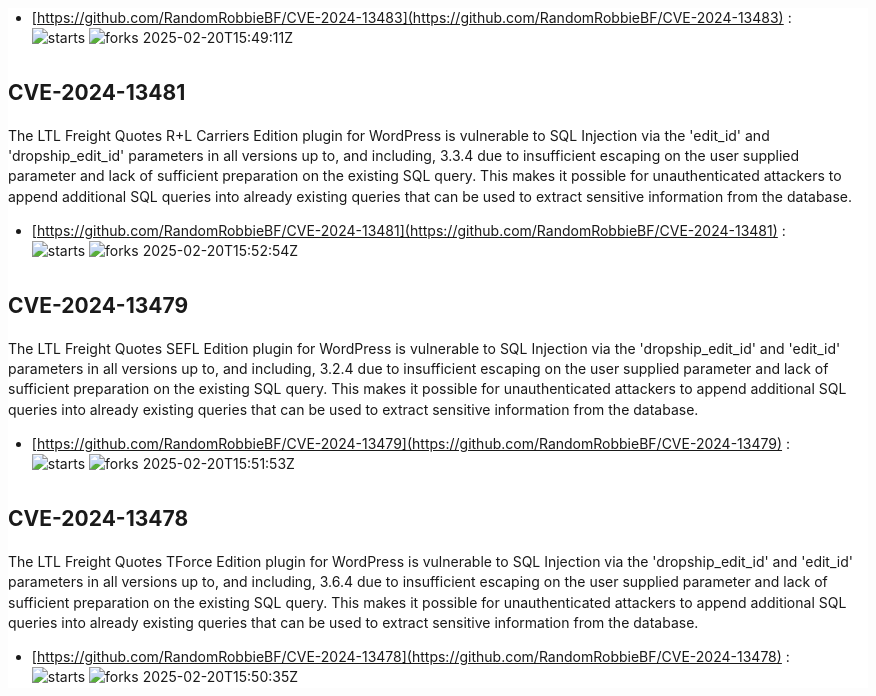 - [https://github.com/RandomRobbieBF/CVE-2024-13483](https://github.com/RandomRobbieBF/CVE-2024-13483) :  
![starts](https://img.shields.io/github/stars/RandomRobbieBF/CVE-2024-13483.svg) 
![forks](https://img.shields.io/github/forks/RandomRobbieBF/CVE-2024-13483.svg) 
2025-02-20T15:49:11Z

## CVE-2024-13481
 The LTL Freight Quotes  R+L Carriers Edition plugin for WordPress is vulnerable to SQL Injection via the 'edit_id' and 'dropship_edit_id' parameters in all versions up to, and including, 3.3.4 due to insufficient escaping on the user supplied parameter and lack of sufficient preparation on the existing SQL query.  This makes it possible for unauthenticated attackers to append additional SQL queries into already existing queries that can be used to extract sensitive information from the database.

- [https://github.com/RandomRobbieBF/CVE-2024-13481](https://github.com/RandomRobbieBF/CVE-2024-13481) :  
![starts](https://img.shields.io/github/stars/RandomRobbieBF/CVE-2024-13481.svg) 
![forks](https://img.shields.io/github/forks/RandomRobbieBF/CVE-2024-13481.svg) 
2025-02-20T15:52:54Z

## CVE-2024-13479
 The LTL Freight Quotes  SEFL Edition plugin for WordPress is vulnerable to SQL Injection via the 'dropship_edit_id' and 'edit_id' parameters in all versions up to, and including, 3.2.4 due to insufficient escaping on the user supplied parameter and lack of sufficient preparation on the existing SQL query.  This makes it possible for unauthenticated attackers to append additional SQL queries into already existing queries that can be used to extract sensitive information from the database.

- [https://github.com/RandomRobbieBF/CVE-2024-13479](https://github.com/RandomRobbieBF/CVE-2024-13479) :  
![starts](https://img.shields.io/github/stars/RandomRobbieBF/CVE-2024-13479.svg) 
![forks](https://img.shields.io/github/forks/RandomRobbieBF/CVE-2024-13479.svg) 
2025-02-20T15:51:53Z

## CVE-2024-13478
 The LTL Freight Quotes  TForce Edition plugin for WordPress is vulnerable to SQL Injection via the 'dropship_edit_id' and 'edit_id' parameters in all versions up to, and including, 3.6.4 due to insufficient escaping on the user supplied parameter and lack of sufficient preparation on the existing SQL query.  This makes it possible for unauthenticated attackers to append additional SQL queries into already existing queries that can be used to extract sensitive information from the database.

- [https://github.com/RandomRobbieBF/CVE-2024-13478](https://github.com/RandomRobbieBF/CVE-2024-13478) :  
![starts](https://img.shields.io/github/stars/RandomRobbieBF/CVE-2024-13478.svg) 
![forks](https://img.shields.io/github/forks/RandomRobbieBF/CVE-2024-13478.svg) 
2025-02-20T15:50:35Z
